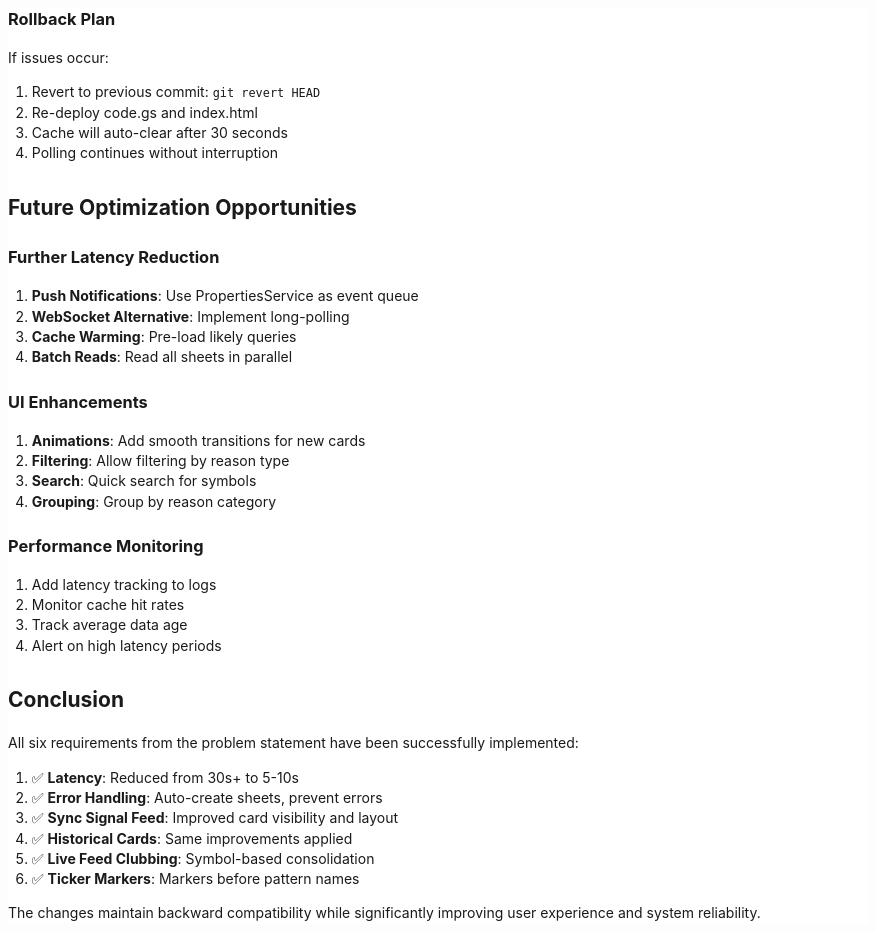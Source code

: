 ### Rollback Plan
If issues occur:
1. Revert to previous commit: `git revert HEAD`
2. Re-deploy code.gs and index.html
3. Cache will auto-clear after 30 seconds
4. Polling continues without interruption

## Future Optimization Opportunities

### Further Latency Reduction
1. **Push Notifications**: Use PropertiesService as event queue
2. **WebSocket Alternative**: Implement long-polling
3. **Cache Warming**: Pre-load likely queries
4. **Batch Reads**: Read all sheets in parallel

### UI Enhancements
1. **Animations**: Add smooth transitions for new cards
2. **Filtering**: Allow filtering by reason type
3. **Search**: Quick search for symbols
4. **Grouping**: Group by reason category

### Performance Monitoring
1. Add latency tracking to logs
2. Monitor cache hit rates
3. Track average data age
4. Alert on high latency periods

## Conclusion

All six requirements from the problem statement have been successfully implemented:

1. ✅ **Latency**: Reduced from 30s+ to 5-10s
2. ✅ **Error Handling**: Auto-create sheets, prevent errors
3. ✅ **Sync Signal Feed**: Improved card visibility and layout
4. ✅ **Historical Cards**: Same improvements applied
5. ✅ **Live Feed Clubbing**: Symbol-based consolidation
6. ✅ **Ticker Markers**: Markers before pattern names

The changes maintain backward compatibility while significantly improving user experience and system reliability.
